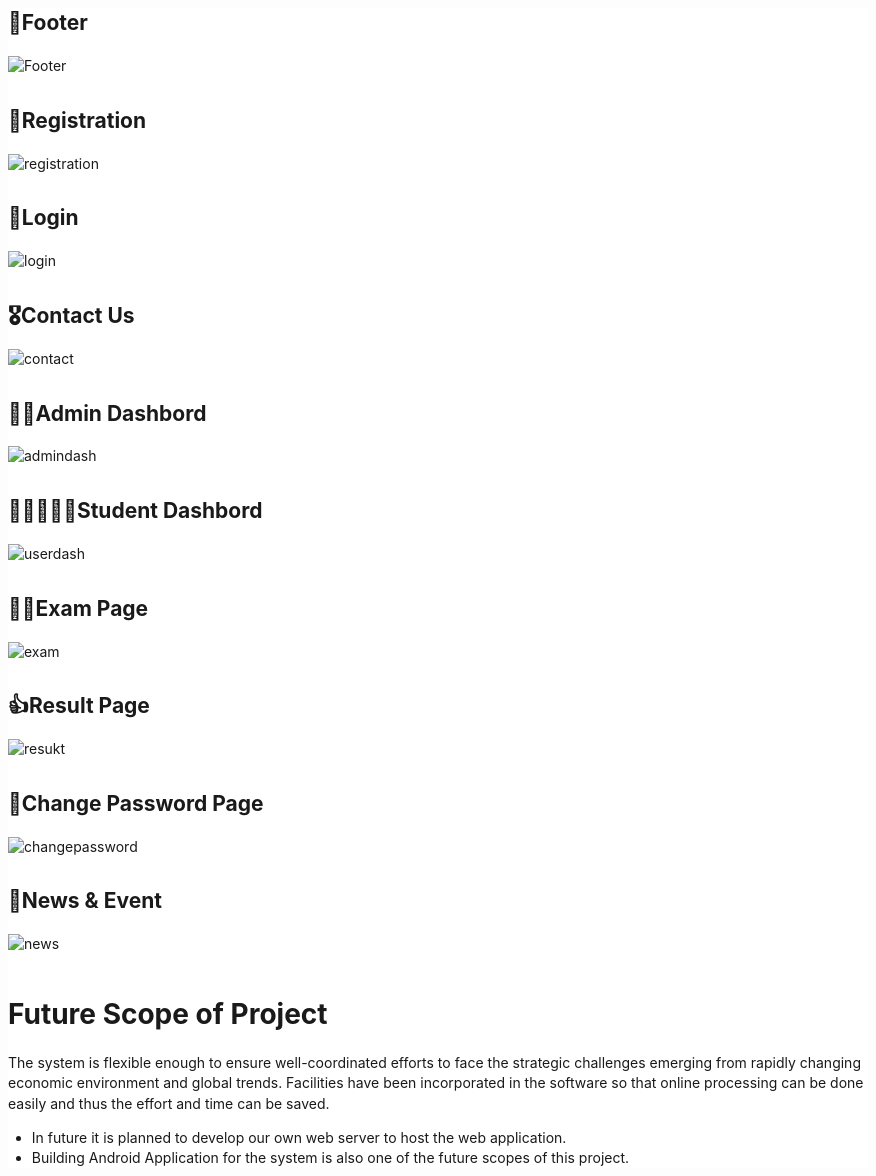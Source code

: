 
## 🥉Footer
![Footer](https://github.com/samsa-programmer/To-do-List/assets/115573200/b0b425b0-1f8c-4c97-94d5-4256b5f1a815)

## 🥈Registration
![registration](https://github.com/samsa-programmer/To-do-List/assets/115573200/0dc48c48-accf-4c33-8cc0-b308a46a7878)


## 🥉Login
![login](https://github.com/samsa-programmer/To-do-List/assets/115573200/2ab917e0-aa7a-4209-8043-8be2d98ef450)

## 🎖Contact Us
![contact](https://github.com/samsa-programmer/To-do-List/assets/115573200/958f523d-a6fe-4e3c-a652-ac9bd4aea981)

## 👨‍✈️Admin Dashbord
![admindash](https://github.com/samsa-programmer/To-do-List/assets/115573200/b80840ca-fb83-4ece-81ca-375cfd0dabd4)

## 👩🏻‍🤝‍🧑🏿Student Dashbord
![userdash](https://github.com/samsa-programmer/To-do-List/assets/115573200/49236954-0c54-4df5-ba99-3d1573d1669d)

## 👨‍🎓Exam Page
![exam](https://github.com/samsa-programmer/To-do-List/assets/115573200/23548b74-4f04-4b28-8186-aef24b787e20)

## 👍Result Page
![resukt](https://github.com/samsa-programmer/To-do-List/assets/115573200/a0e773a5-3971-4561-b51e-da2c50b6f213)

## 🔑Change Password Page
![changepassword](https://github.com/samsa-programmer/To-do-List/assets/115573200/d40df204-4fee-4003-b559-1bb471396e77)

## 📢News & Event
![news](https://github.com/samsa-programmer/To-do-List/assets/115573200/f28f9065-84cc-4b07-9ae1-a7f101770b42)






# Future Scope of Project
The system is flexible enough to ensure well-coordinated efforts to face the strategic challenges emerging from rapidly changing economic environment and global trends. Facilities have been incorporated in the software so that online processing can be done easily and thus the effort and time can be saved. 
- 	In future it is planned to develop our own web server to host the web application. 
-	Building Android Application for the system is also one of the future scopes of this project. 




